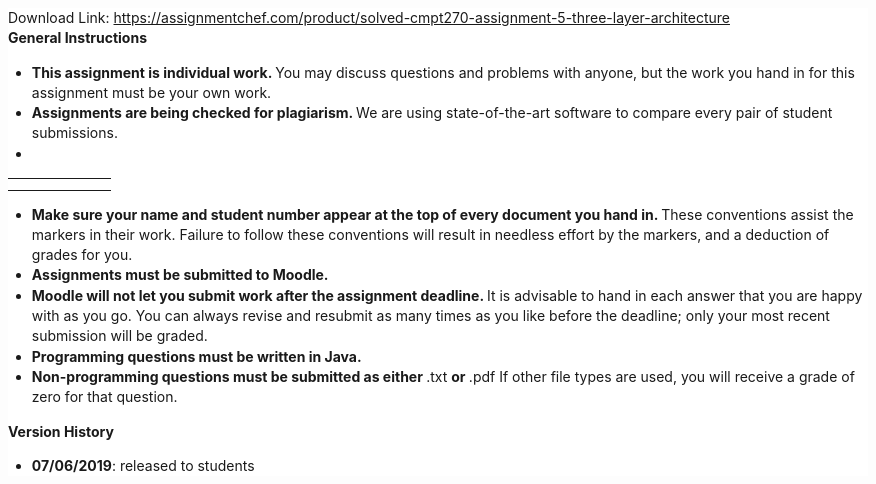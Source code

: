Download Link: https://assignmentchef.com/product/solved-cmpt270-assignment-5-three-layer-architecture
<br>
<strong>General Instructions</strong>

<ul>

 <li><strong>This assignment is individual work. </strong>You may discuss questions and problems with anyone, but the work you hand in for this assignment must be your own work.</li>

 <li><strong>Assignments are being checked for plagiarism. </strong>We are using state-of-the-art software to compare every pair of student submissions.</li>

 <li></li>

</ul>

<table>

 <tbody>

  <tr>

   <td width="75"></td>

  </tr>

  <tr>

   <td></td>

   <td></td>

  </tr>

 </tbody>

</table>

<ul>

 <li><strong>Make sure your name and student number appear at the top of every document you hand in. </strong>These conventions assist the markers in their work. Failure to follow these conventions will result in needless effort by the markers, and a deduction of grades for you.</li>

 <li><strong>Assignments must be submitted to Moodle.</strong></li>

 <li><strong>Moodle will not let you submit work after the assignment deadline. </strong>It is advisable to hand in each answer that you are happy with as you go. You can always revise and resubmit as many times as you like before the deadline; only your most recent submission will be graded.</li>

 <li><strong>Programming questions must be written in Java.</strong></li>

 <li><strong>Non-programming questions must be submitted as either </strong>.txt <strong>or </strong>.pdf If other file types are used, you will receive a grade of zero for that question.</li>

</ul>

<strong>Version History</strong>

<ul>

 <li><strong>07/06/2019</strong>: released to students</li>
